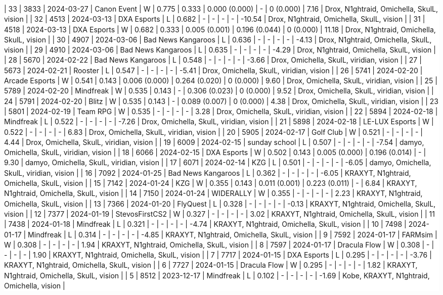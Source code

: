 |           33 |     3833 | 2024-03-27 | Canon Event        | W   | 0.775      | 0.333        | 0.000 (0.000)    | -                | 0 (0.000) |     7.16 | Drox, N1ghtraid, Omichella, SkulL, vision   |
|           32 |     4513 | 2024-03-13 | DXA Esports        | L   | 0.682      | -            | -                | -                | -         |   -10.54 | Drox, N1ghtraid, Omichella, SkulL, vision   |
|           31 |     4518 | 2024-03-13 | DXA Esports        | W   | 0.682      | 0.333        | 0.005 (0.001)    | 0.196 (0.044)    | 0 (0.000) |    11.18 | Drox, N1ghtraid, Omichella, SkulL, vision   |
|           30 |     4907 | 2024-03-06 | Bad News Kangaroos | L   | 0.636      | -            | -                | -                | -         |    -4.13 | Drox, N1ghtraid, Omichella, SkulL, vision   |
|           29 |     4910 | 2024-03-06 | Bad News Kangaroos | L   | 0.635      | -            | -                | -                | -         |    -4.29 | Drox, N1ghtraid, Omichella, SkulL, vision   |
|           28 |     5670 | 2024-02-22 | Bad News Kangaroos | L   | 0.548      | -            | -                | -                | -         |    -3.66 | Drox, Omichella, SkulL, viridian, vision    |
|           27 |     5673 | 2024-02-21 | Rooster            | L   | 0.547      | -            | -                | -                | -         |    -5.41 | Drox, Omichella, SkulL, viridian, vision    |
|           26 |     5741 | 2024-02-20 | Arcade Esports     | W   | 0.541      | 0.143        | 0.006 (0.000)    | 0.264 (0.020)    | 0 (0.000) |     9.60 | Drox, Omichella, SkulL, viridian, vision    |
|           25 |     5789 | 2024-02-20 | Mindfreak          | W   | 0.535      | 0.143        | -                | 0.306 (0.023)    | 0 (0.000) |     9.52 | Drox, Omichella, SkulL, viridian, vision    |
|           24 |     5791 | 2024-02-20 | Blitz              | W   | 0.535      | 0.143        | -                | 0.089 (0.007)    | 0 (0.000) |     4.38 | Drox, Omichella, SkulL, viridian, vision    |
|           23 |     5801 | 2024-02-19 | Team RPG           | W   | 0.535      | -            | -                | -                | -         |     3.28 | Drox, Omichella, SkulL, viridian, vision    |
|           22 |     5894 | 2024-02-18 | Mindfreak          | L   | 0.522      | -            | -                | -                | -         |    -7.26 | Drox, Omichella, SkulL, viridian, vision    |
|           21 |     5898 | 2024-02-18 | LE-LUX Esports     | W   | 0.522      | -            | -                | -                | -         |     6.83 | Drox, Omichella, SkulL, viridian, vision    |
|           20 |     5905 | 2024-02-17 | Golf Club          | W   | 0.521      | -            | -                | -                | -         |     4.44 | Drox, Omichella, SkulL, viridian, vision    |
|           19 |     6009 | 2024-02-15 | sunday school      | L   | 0.507      | -            | -                | -                | -         |    -7.54 | damyo, Omichella, SkulL, viridian, vision   |
|           18 |     6066 | 2024-02-15 | DXA Esports        | W   | 0.502      | 0.143        | 0.005 (0.000)    | 0.196 (0.014)    | -         |     9.30 | damyo, Omichella, SkulL, viridian, vision   |
|           17 |     6071 | 2024-02-14 | KZG                | L   | 0.501      | -            | -                | -                | -         |    -6.05 | damyo, Omichella, SkulL, viridian, vision   |
|           16 |     7092 | 2024-01-25 | Bad News Kangaroos | L   | 0.362      | -            | -                | -                | -         |    -6.05 | KRAXYT, N1ghtraid, Omichella, SkulL, vision |
|           15 |     7142 | 2024-01-24 | KZG                | W   | 0.355      | 0.143        | 0.011 (0.001)    | 0.223 (0.011)    | -         |     6.84 | KRAXYT, N1ghtraid, Omichella, SkulL, vision |
|           14 |     7150 | 2024-01-24 | WIDERALLY          | W   | 0.355      | -            | -                | -                | -         |     2.23 | KRAXYT, N1ghtraid, Omichella, SkulL, vision |
|           13 |     7366 | 2024-01-20 | FlyQuest           | L   | 0.328      | -            | -                | -                | -         |    -0.13 | KRAXYT, N1ghtraid, Omichella, SkulL, vision |
|           12 |     7377 | 2024-01-19 | StevosFirstCS2     | W   | 0.327      | -            | -                | -                | -         |     3.02 | KRAXYT, N1ghtraid, Omichella, SkulL, vision |
|           11 |     7438 | 2024-01-18 | Mindfreak          | L   | 0.321      | -            | -                | -                | -         |    -4.74 | KRAXYT, N1ghtraid, Omichella, SkulL, vision |
|           10 |     7498 | 2024-01-17 | Mindfreak          | L   | 0.314      | -            | -                | -                | -         |    -4.85 | KRAXYT, N1ghtraid, Omichella, SkulL, vision |
|            9 |     7592 | 2024-01-17 | FARMsim            | W   | 0.308      | -            | -                | -                | -         |     1.94 | KRAXYT, N1ghtraid, Omichella, SkulL, vision |
|            8 |     7597 | 2024-01-17 | Dracula Flow       | W   | 0.308      | -            | -                | -                | -         |     1.90 | KRAXYT, N1ghtraid, Omichella, SkulL, vision |
|            7 |     7717 | 2024-01-15 | DXA Esports        | L   | 0.295      | -            | -                | -                | -         |    -3.76 | KRAXYT, N1ghtraid, Omichella, SkulL, vision |
|            6 |     7727 | 2024-01-15 | Dracula Flow       | W   | 0.295      | -            | -                | -                | -         |     1.82 | KRAXYT, N1ghtraid, Omichella, SkulL, vision |
|            5 |     8512 | 2023-12-17 | Mindfreak          | L   | 0.102      | -            | -                | -                | -         |    -1.69 | Kobe, KRAXYT, N1ghtraid, Omichella, vision  |
